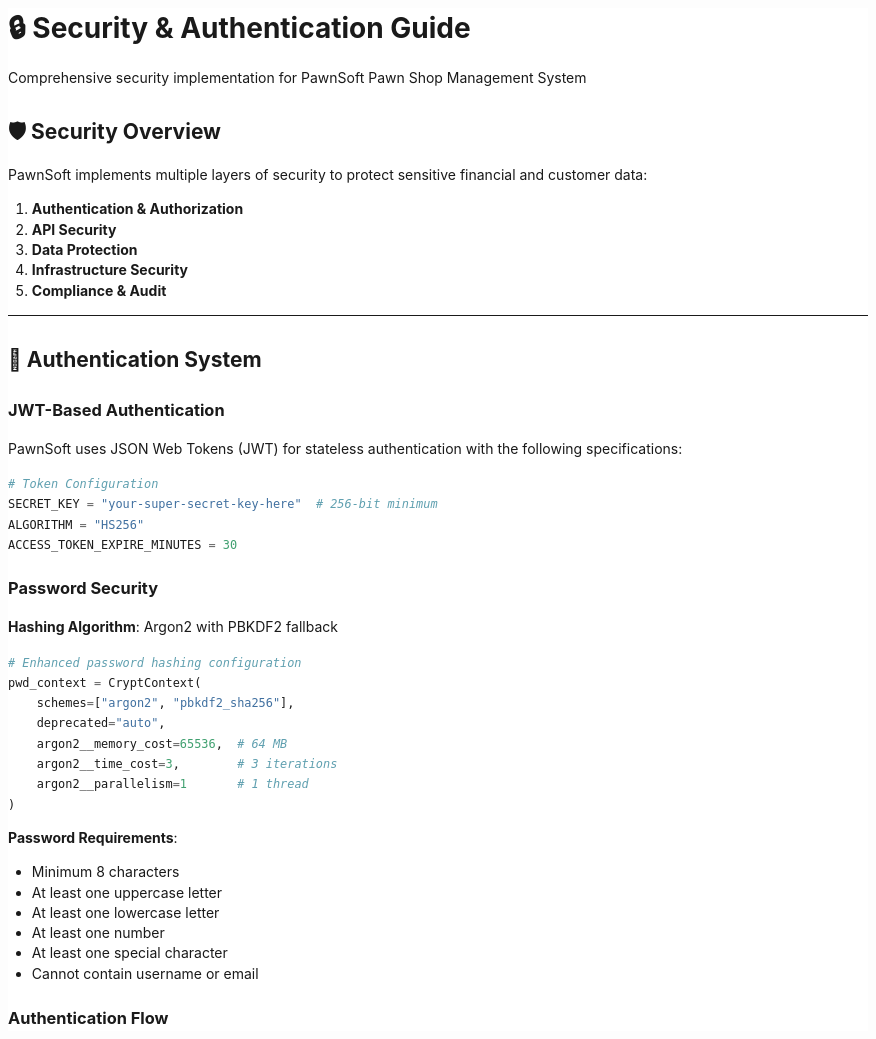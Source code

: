 # 🔒 Security & Authentication Guide

Comprehensive security implementation for PawnSoft Pawn Shop Management System

## 🛡️ Security Overview

PawnSoft implements multiple layers of security to protect sensitive financial and customer data:

1. **Authentication & Authorization**
2. **API Security**
3. **Data Protection**
4. **Infrastructure Security**
5. **Compliance & Audit**

---

## 🔐 Authentication System

### JWT-Based Authentication

PawnSoft uses JSON Web Tokens (JWT) for stateless authentication with the following specifications:

```python
# Token Configuration
SECRET_KEY = "your-super-secret-key-here"  # 256-bit minimum
ALGORITHM = "HS256"
ACCESS_TOKEN_EXPIRE_MINUTES = 30
```

### Password Security

**Hashing Algorithm**: Argon2 with PBKDF2 fallback
```python
# Enhanced password hashing configuration
pwd_context = CryptContext(
    schemes=["argon2", "pbkdf2_sha256"], 
    deprecated="auto",
    argon2__memory_cost=65536,  # 64 MB
    argon2__time_cost=3,        # 3 iterations
    argon2__parallelism=1       # 1 thread
)
```

**Password Requirements**:
- Minimum 8 characters
- At least one uppercase letter
- At least one lowercase letter
- At least one number
- At least one special character
- Cannot contain username or email

### Authentication Flow

